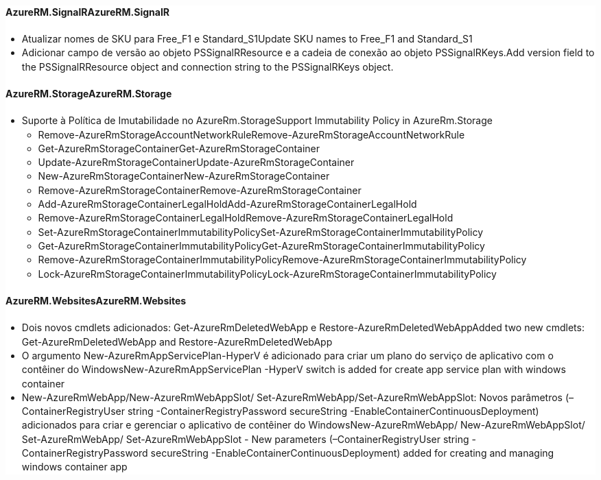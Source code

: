 #### <a name="azurermsignalr"></a><span data-ttu-id="d9af3-253">AzureRM.SignalR</span><span class="sxs-lookup"><span data-stu-id="d9af3-253">AzureRM.SignalR</span></span>
* <span data-ttu-id="d9af3-254">Atualizar nomes de SKU para Free_F1 e Standard_S1</span><span class="sxs-lookup"><span data-stu-id="d9af3-254">Update SKU names to Free_F1 and Standard_S1</span></span>
* <span data-ttu-id="d9af3-255">Adicionar campo de versão ao objeto PSSignalRResource e a cadeia de conexão ao objeto PSSignalRKeys.</span><span class="sxs-lookup"><span data-stu-id="d9af3-255">Add version field to the PSSignalRResource object and connection string to the PSSignalRKeys object.</span></span>

#### <a name="azurermstorage"></a><span data-ttu-id="d9af3-256">AzureRM.Storage</span><span class="sxs-lookup"><span data-stu-id="d9af3-256">AzureRM.Storage</span></span>
* <span data-ttu-id="d9af3-257">Suporte à Política de Imutabilidade no AzureRm.Storage</span><span class="sxs-lookup"><span data-stu-id="d9af3-257">Support Immutability Policy in AzureRm.Storage</span></span> 
    - <span data-ttu-id="d9af3-258">Remove-AzureRmStorageAccountNetworkRule</span><span class="sxs-lookup"><span data-stu-id="d9af3-258">Remove-AzureRmStorageAccountNetworkRule</span></span>
    - <span data-ttu-id="d9af3-259">Get-AzureRmStorageContainer</span><span class="sxs-lookup"><span data-stu-id="d9af3-259">Get-AzureRmStorageContainer</span></span>
    - <span data-ttu-id="d9af3-260">Update-AzureRmStorageContainer</span><span class="sxs-lookup"><span data-stu-id="d9af3-260">Update-AzureRmStorageContainer</span></span>
    - <span data-ttu-id="d9af3-261">New-AzureRmStorageContainer</span><span class="sxs-lookup"><span data-stu-id="d9af3-261">New-AzureRmStorageContainer</span></span>
    - <span data-ttu-id="d9af3-262">Remove-AzureRmStorageContainer</span><span class="sxs-lookup"><span data-stu-id="d9af3-262">Remove-AzureRmStorageContainer</span></span>
    - <span data-ttu-id="d9af3-263">Add-AzureRmStorageContainerLegalHold</span><span class="sxs-lookup"><span data-stu-id="d9af3-263">Add-AzureRmStorageContainerLegalHold</span></span>
    - <span data-ttu-id="d9af3-264">Remove-AzureRmStorageContainerLegalHold</span><span class="sxs-lookup"><span data-stu-id="d9af3-264">Remove-AzureRmStorageContainerLegalHold</span></span>
    - <span data-ttu-id="d9af3-265">Set-AzureRmStorageContainerImmutabilityPolicy</span><span class="sxs-lookup"><span data-stu-id="d9af3-265">Set-AzureRmStorageContainerImmutabilityPolicy</span></span>
    - <span data-ttu-id="d9af3-266">Get-AzureRmStorageContainerImmutabilityPolicy</span><span class="sxs-lookup"><span data-stu-id="d9af3-266">Get-AzureRmStorageContainerImmutabilityPolicy</span></span>
    - <span data-ttu-id="d9af3-267">Remove-AzureRmStorageContainerImmutabilityPolicy</span><span class="sxs-lookup"><span data-stu-id="d9af3-267">Remove-AzureRmStorageContainerImmutabilityPolicy</span></span>
    - <span data-ttu-id="d9af3-268">Lock-AzureRmStorageContainerImmutabilityPolicy</span><span class="sxs-lookup"><span data-stu-id="d9af3-268">Lock-AzureRmStorageContainerImmutabilityPolicy</span></span>

#### <a name="azurermwebsites"></a><span data-ttu-id="d9af3-269">AzureRM.Websites</span><span class="sxs-lookup"><span data-stu-id="d9af3-269">AzureRM.Websites</span></span>
* <span data-ttu-id="d9af3-270">Dois novos cmdlets adicionados: Get-AzureRmDeletedWebApp e Restore-AzureRmDeletedWebApp</span><span class="sxs-lookup"><span data-stu-id="d9af3-270">Added two new cmdlets: Get-AzureRmDeletedWebApp and Restore-AzureRmDeletedWebApp</span></span>
* <span data-ttu-id="d9af3-271">O argumento New-AzureRmAppServicePlan-HyperV é adicionado para criar um plano do serviço de aplicativo com o contêiner do Windows</span><span class="sxs-lookup"><span data-stu-id="d9af3-271">New-AzureRmAppServicePlan -HyperV switch is added for create app service plan with windows container</span></span>
* <span data-ttu-id="d9af3-272">New-AzureRmWebApp/New-AzureRmWebAppSlot/ Set-AzureRmWebApp/Set-AzureRmWebAppSlot: Novos parâmetros (–ContainerRegistryUser string -ContainerRegistryPassword secureString -EnableContainerContinuousDeployment) adicionados para criar e gerenciar o aplicativo de contêiner do Windows</span><span class="sxs-lookup"><span data-stu-id="d9af3-272">New-AzureRmWebApp/ New-AzureRmWebAppSlot/ Set-AzureRmWebApp/ Set-AzureRmWebAppSlot - New parameters (–ContainerRegistryUser string -ContainerRegistryPassword secureString -EnableContainerContinuousDeployment) added for creating and managing windows container app</span></span>
